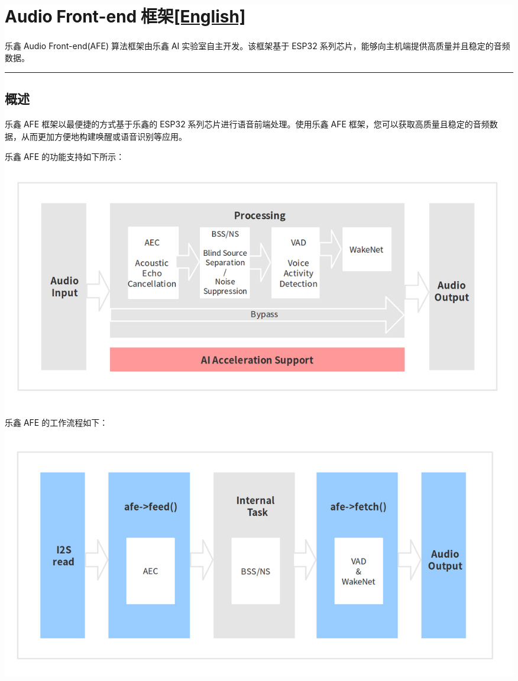 # Audio Front-end 框架[[English]](./README.md)

乐鑫 Audio Front-end(AFE) 算法框架由乐鑫 AI 实验室自主开发。该框架基于 ESP32 系列芯片，能够向主机端提供高质量并且稳定的音频数据。

---

## 概述

乐鑫 AFE 框架以最便捷的方式基于乐鑫的 ESP32 系列芯片进行语音前端处理。使用乐鑫 AFE 框架，您可以获取高质量且稳定的音频数据，从而更加方便地构建唤醒或语音识别等应用。

乐鑫 AFE 的功能支持如下所示：

![overview](../img/AFE_overview.png)

乐鑫 AFE 的工作流程如下：

![overview](../img/AFE_workflow.png)
